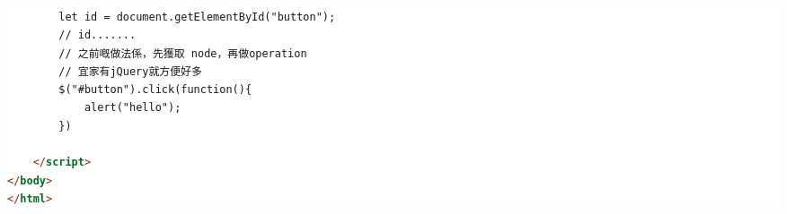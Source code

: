 ```html
        let id = document.getElementById("button");
        // id.......
        // 之前嘅做法係，先獲取 node，再做operation
        // 宜家有jQuery就方便好多
        $("#button").click(function(){
            alert("hello");
        })

    </script>
</body>
</html>
```

